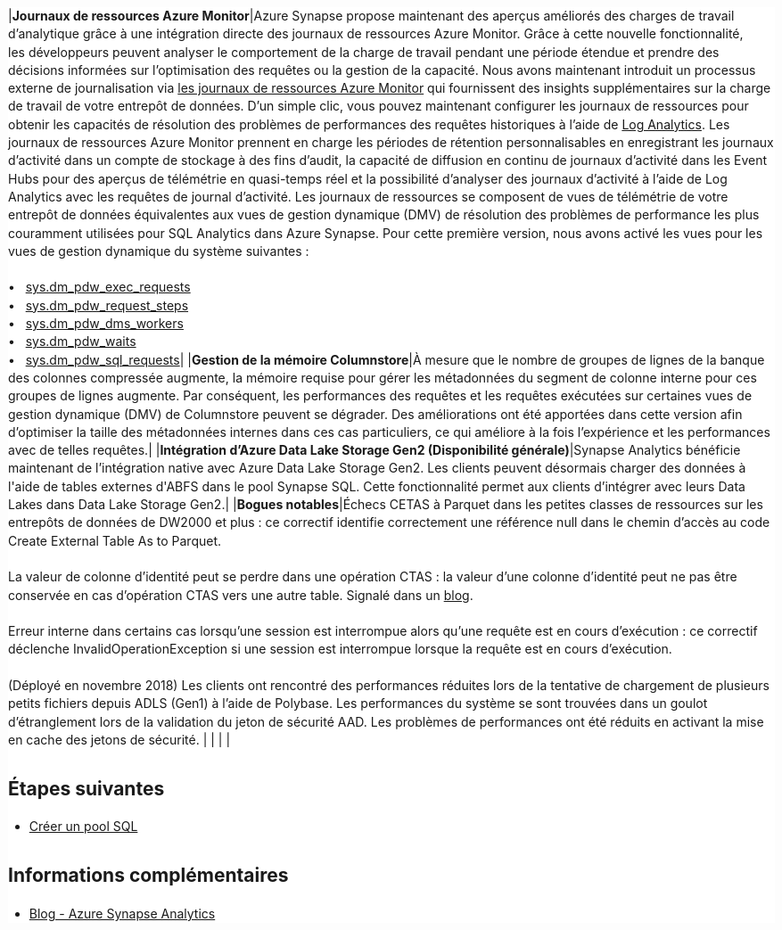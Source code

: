 |**Journaux de ressources Azure Monitor**|Azure Synapse propose maintenant des aperçus améliorés des charges de travail d’analytique grâce à une intégration directe des journaux de ressources Azure Monitor. Grâce à cette nouvelle fonctionnalité, les développeurs peuvent analyser le comportement de la charge de travail pendant une période étendue et prendre des décisions informées sur l’optimisation des requêtes ou la gestion de la capacité. Nous avons maintenant introduit un processus externe de journalisation via [les journaux de ressources Azure Monitor](../../azure-monitor/platform/data-platform.md?toc=/azure/synapse-analytics/sql-data-warehouse/toc.json&bc=/azure/synapse-analytics/sql-data-warehouse/breadcrumb/toc.json#logs) qui fournissent des insights supplémentaires sur la charge de travail de votre entrepôt de données. D’un simple clic, vous pouvez maintenant configurer les journaux de ressources pour obtenir les capacités de résolution des problèmes de performances des requêtes historiques à l’aide de [Log Analytics](../../azure-monitor/log-query/log-query-overview.md?toc=/azure/synapse-analytics/sql-data-warehouse/toc.json&bc=/azure/synapse-analytics/sql-data-warehouse/breadcrumb/toc.json). Les journaux de ressources Azure Monitor prennent en charge les périodes de rétention personnalisables en enregistrant les journaux d’activité dans un compte de stockage à des fins d’audit, la capacité de diffusion en continu de journaux d’activité dans les Event Hubs pour des aperçus de télémétrie en quasi-temps réel et la possibilité d’analyser des journaux d’activité à l’aide de Log Analytics avec les requêtes de journal d’activité. Les journaux de ressources se composent de vues de télémétrie de votre entrepôt de données équivalentes aux vues de gestion dynamique (DMV) de résolution des problèmes de performance les plus couramment utilisées pour SQL Analytics dans Azure Synapse. Pour cette première version, nous avons activé les vues pour les vues de gestion dynamique du système suivantes :<br/><br/>&bull; &nbsp; [sys.dm_pdw_exec_requests](/sql/relational-databases/system-dynamic-management-views/sys-dm-pdw-exec-requests-transact-sql?toc=/azure/synapse-analytics/sql-data-warehouse/toc.json&bc=/azure/synapse-analytics/sql-data-warehouse/breadcrumb/toc.json&view=azure-sqldw-latest)<br/>&bull; &nbsp; [sys.dm_pdw_request_steps](/sql/relational-databases/system-dynamic-management-views/sys-dm-pdw-request-steps-transact-sql?toc=/azure/synapse-analytics/sql-data-warehouse/toc.json&bc=/azure/synapse-analytics/sql-data-warehouse/breadcrumb/toc.json&view=azure-sqldw-latest)<br/>&bull; &nbsp; [sys.dm_pdw_dms_workers](/sql/relational-databases/system-dynamic-management-views/sys-dm-pdw-dms-workers-transact-sql?toc=/azure/synapse-analytics/sql-data-warehouse/toc.json&bc=/azure/synapse-analytics/sql-data-warehouse/breadcrumb/toc.json&view=azure-sqldw-latest)<br/>&bull; &nbsp; [sys.dm_pdw_waits](/sql/relational-databases/system-dynamic-management-views/sys-dm-pdw-waits-transact-sql?toc=/azure/synapse-analytics/sql-data-warehouse/toc.json&bc=/azure/synapse-analytics/sql-data-warehouse/breadcrumb/toc.json&view=azure-sqldw-latest)<br/>&bull; &nbsp; [sys.dm_pdw_sql_requests](/sql/relational-databases/system-dynamic-management-views/sys-dm-pdw-sql-requests-transact-sql?toc=/azure/synapse-analytics/sql-data-warehouse/toc.json&bc=/azure/synapse-analytics/sql-data-warehouse/breadcrumb/toc.json&view=azure-sqldw-latest)|
|**Gestion de la mémoire Columnstore**|À mesure que le nombre de groupes de lignes de la banque des colonnes compressée augmente, la mémoire requise pour gérer les métadonnées du segment de colonne interne pour ces groupes de lignes augmente.  Par conséquent, les performances des requêtes et les requêtes exécutées sur certaines vues de gestion dynamique (DMV) de Columnstore peuvent se dégrader.  Des améliorations ont été apportées dans cette version afin d’optimiser la taille des métadonnées internes dans ces cas particuliers, ce qui améliore à la fois l’expérience et les performances avec de telles requêtes.|
|**Intégration d’Azure Data Lake Storage Gen2 (Disponibilité générale)**|Synapse Analytics bénéficie maintenant de l’intégration native avec Azure Data Lake Storage Gen2. Les clients peuvent désormais charger des données à l'aide de tables externes d'ABFS dans le pool Synapse SQL. Cette fonctionnalité permet aux clients d’intégrer avec leurs Data Lakes dans Data Lake Storage Gen2.|
|**Bogues notables**|Échecs CETAS à Parquet dans les petites classes de ressources sur les entrepôts de données de DW2000 et plus : ce correctif identifie correctement une référence null dans le chemin d’accès au code Create External Table As to Parquet.<br/><br/>La valeur de colonne d’identité peut se perdre dans une opération CTAS : la valeur d’une colonne d’identité peut ne pas être conservée en cas d’opération CTAS vers une autre table. Signalé dans un [blog](https://blog.westmonroepartners.com/azure-sql-dw-identity-column-bugs/).<br/><br/>Erreur interne dans certains cas lorsqu’une session est interrompue alors qu’une requête est en cours d’exécution : ce correctif déclenche InvalidOperationException si une session est interrompue lorsque la requête est en cours d’exécution.<br/><br/>(Déployé en novembre 2018) Les clients ont rencontré des performances réduites lors de la tentative de chargement de plusieurs petits fichiers depuis ADLS (Gen1) à l’aide de Polybase. Les performances du système se sont trouvées dans un goulot d’étranglement lors de la validation du jeton de sécurité AAD. Les problèmes de performances ont été réduits en activant la mise en cache des jetons de sécurité. |
| | |

## <a name="next-steps"></a>Étapes suivantes

- [Créer un pool SQL](create-data-warehouse-portal.md)

## <a name="more-information"></a>Informations complémentaires

- [Blog - Azure Synapse Analytics](https://azure.microsoft.com/blog/tag/azure-sql-data-warehouse/)